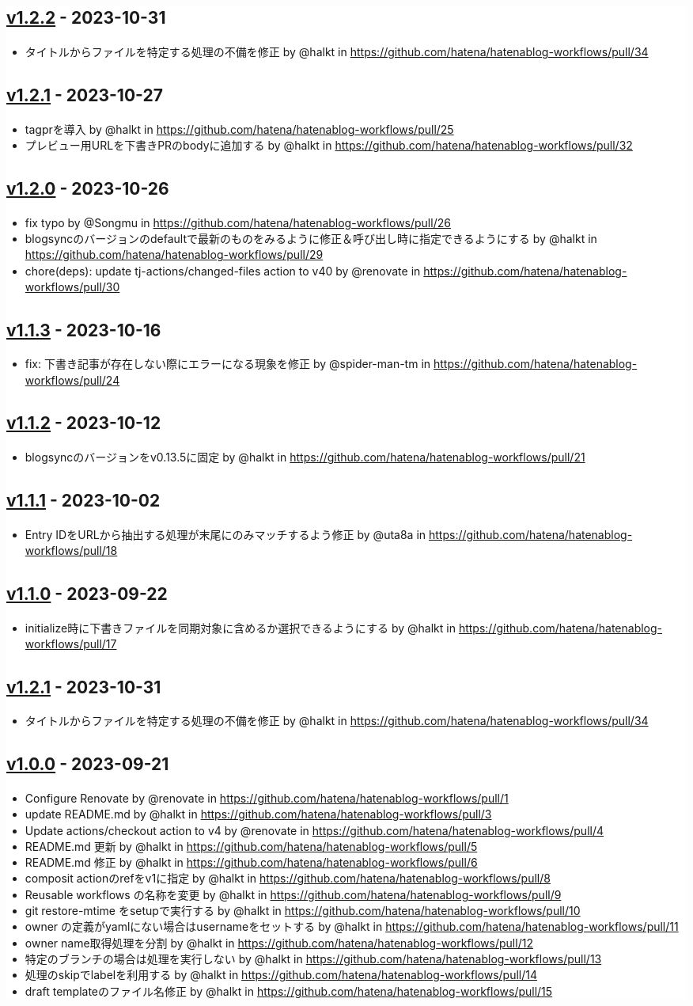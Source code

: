 ## [v1.2.2](https://github.com/hatena/hatenablog-workflows/compare/v1.2.1...v1.2.2) - 2023-10-31
- タイトルからファイルを特定する処理の不備を修正 by @halkt in https://github.com/hatena/hatenablog-workflows/pull/34

## [v1.2.1](https://github.com/hatena/hatenablog-workflows/compare/v1.2.0...v1.2.1) - 2023-10-27
- tagprを導入 by @halkt in https://github.com/hatena/hatenablog-workflows/pull/25
- プレビュー用URLを下書きPRのbodyに追加する by @halkt in https://github.com/hatena/hatenablog-workflows/pull/32

## [v1.2.0](https://github.com/hatena/hatenablog-workflows/compare/v1.1.3...v1.2.0) - 2023-10-26
- fix typo by @Songmu in https://github.com/hatena/hatenablog-workflows/pull/26
- blogsyncのバージョンのdefaultで最新のものをみるように修正＆呼び出し時に指定できるようにする by @halkt in https://github.com/hatena/hatenablog-workflows/pull/29
- chore(deps): update tj-actions/changed-files action to v40 by @renovate in https://github.com/hatena/hatenablog-workflows/pull/30

## [v1.1.3](https://github.com/hatena/hatenablog-workflows/compare/v1.1.2...v1.1.3) - 2023-10-16
- fix: 下書き記事が存在しない際にエラーになる現象を修正 by @spider-man-tm in https://github.com/hatena/hatenablog-workflows/pull/24

## [v1.1.2](https://github.com/hatena/hatenablog-workflows/compare/v1.1.1...v1.1.2) - 2023-10-12
- blogsyncのバージョンをv0.13.5に固定 by @halkt in https://github.com/hatena/hatenablog-workflows/pull/21

## [v1.1.1](https://github.com/hatena/hatenablog-workflows/compare/v1.1.0...v1.1.1) - 2023-10-02
- Entry IDをURLから抽出する処理が末尾にのみマッチするよう修正 by @uta8a in https://github.com/hatena/hatenablog-workflows/pull/18

## [v1.1.0](https://github.com/hatena/hatenablog-workflows/compare/v1.0.0...v1.1.0) - 2023-09-22
- initialize時に下書きファイルを同期対象に含めるか選択できるようにする by @halkt in https://github.com/hatena/hatenablog-workflows/pull/17

## [v1.2.1](https://github.com/hatena/hatenablog-workflows/compare/v1.2.1...v1) - 2023-10-31
- タイトルからファイルを特定する処理の不備を修正 by @halkt in https://github.com/hatena/hatenablog-workflows/pull/34

## [v1.0.0](https://github.com/hatena/hatenablog-workflows/commits/v1.0.0) - 2023-09-21
- Configure Renovate by @renovate in https://github.com/hatena/hatenablog-workflows/pull/1
- update README.md by @halkt in https://github.com/hatena/hatenablog-workflows/pull/3
- Update actions/checkout action to v4 by @renovate in https://github.com/hatena/hatenablog-workflows/pull/4
- README.md 更新 by @halkt in https://github.com/hatena/hatenablog-workflows/pull/5
- README.md 修正 by @halkt in https://github.com/hatena/hatenablog-workflows/pull/6
- composit actionのrefをv1に指定 by @halkt in https://github.com/hatena/hatenablog-workflows/pull/8
- Reusable workflows の名称を変更 by @halkt in https://github.com/hatena/hatenablog-workflows/pull/9
- git restore-mtime をsetupで実行する by @halkt in https://github.com/hatena/hatenablog-workflows/pull/10
- owner の定義がyamlにない場合はusernameをセットする by @halkt in https://github.com/hatena/hatenablog-workflows/pull/11
- owner name取得処理を分割 by @halkt in https://github.com/hatena/hatenablog-workflows/pull/12
- 特定のブランチの場合は処理を実行しない by @halkt in https://github.com/hatena/hatenablog-workflows/pull/13
- 処理のskipでlabelを利用する by @halkt in https://github.com/hatena/hatenablog-workflows/pull/14
- draft templateのファイル名修正 by @halkt in https://github.com/hatena/hatenablog-workflows/pull/15
